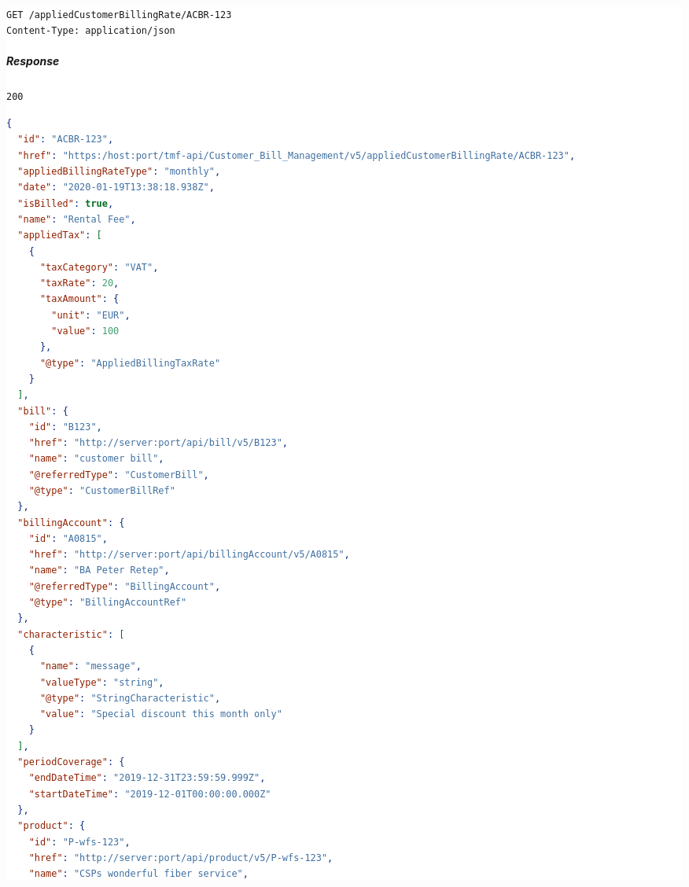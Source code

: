 ```
GET /appliedCustomerBillingRate/ACBR-123
Content-Type: application/json
```

##### Response

```
200
```

```json
{
  "id": "ACBR-123",
  "href": "https:/host:port/tmf-api/Customer_Bill_Management/v5/appliedCustomerBillingRate/ACBR-123",
  "appliedBillingRateType": "monthly",
  "date": "2020-01-19T13:38:18.938Z",
  "isBilled": true,
  "name": "Rental Fee",
  "appliedTax": [
    {
      "taxCategory": "VAT",
      "taxRate": 20,
      "taxAmount": {
        "unit": "EUR",
        "value": 100
      },
      "@type": "AppliedBillingTaxRate"
    }
  ],
  "bill": {
    "id": "B123",
    "href": "http://server:port/api/bill/v5/B123",
    "name": "customer bill",
    "@referredType": "CustomerBill",
    "@type": "CustomerBillRef"
  },
  "billingAccount": {
    "id": "A0815",
    "href": "http://server:port/api/billingAccount/v5/A0815",
    "name": "BA Peter Retep",
    "@referredType": "BillingAccount",
    "@type": "BillingAccountRef"
  },
  "characteristic": [
    {
      "name": "message",
      "valueType": "string",
      "@type": "StringCharacteristic",
      "value": "Special discount this month only"
    }
  ],
  "periodCoverage": {
    "endDateTime": "2019-12-31T23:59:59.999Z",
    "startDateTime": "2019-12-01T00:00:00.000Z"
  },
  "product": {
    "id": "P-wfs-123",
    "href": "http://server:port/api/product/v5/P-wfs-123",
    "name": "CSPs wonderful fiber service",
